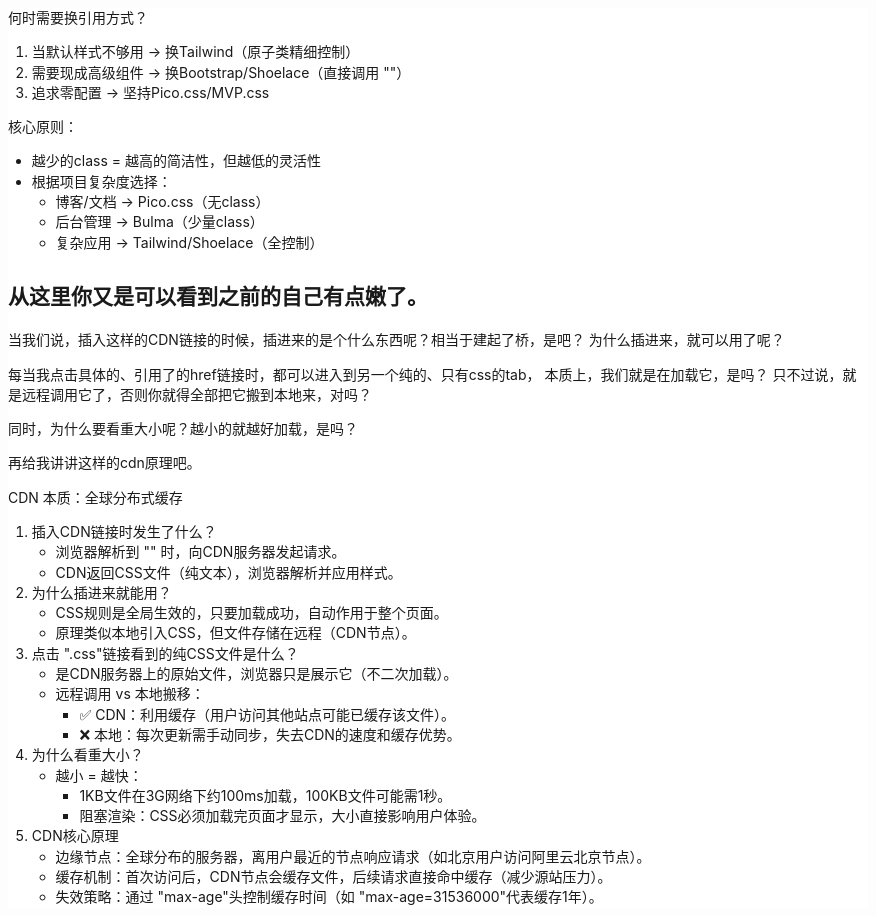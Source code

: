 

何时需要换引用方式？

1. 当默认样式不够用 → 换Tailwind（原子类精细控制）
2. 需要现成高级组件 → 换Bootstrap/Shoelace（直接调用
"<sl-modal>"）
3. 追求零配置 → 坚持Pico.css/MVP.css


核心原则：

- 越少的class = 越高的简洁性，但越低的灵活性
- 根据项目复杂度选择：
   - 博客/文档 → Pico.css（无class）
   - 后台管理 → Bulma（少量class）
   - 复杂应用 → Tailwind/Shoelace（全控制）



## 从这里你又是可以看到之前的自己有点嫩了。

当我们说，插入这样的CDN链接的时候，插进来的是个什么东西呢？相当于建起了桥，是吧？
为什么插进来，就可以用了呢？

每当我点击具体的、引用了的href链接时，都可以进入到另一个纯的、只有css的tab，
本质上，我们就是在加载它，是吗？
只不过说，就是远程调用它了，否则你就得全部把它搬到本地来，对吗？

同时，为什么要看重大小呢？越小的就越好加载，是吗？

再给我讲讲这样的cdn原理吧。


CDN 本质：全球分布式缓存

1. 插入CDN链接时发生了什么？
   - 浏览器解析到 
"<link href="https://cdn.example.com/style.css">" 时，向CDN服务器发起请求。
   - CDN返回CSS文件（纯文本），浏览器解析并应用样式。
2. 为什么插进来就能用？
   - CSS规则是全局生效的，只要加载成功，自动作用于整个页面。
   - 原理类似本地引入CSS，但文件存储在远程（CDN节点）。
3. 点击
".css"链接看到的纯CSS文件是什么？
   - 是CDN服务器上的原始文件，浏览器只是展示它（不二次加载）。
   - 远程调用 vs 本地搬移：
      - ✅ CDN：利用缓存（用户访问其他站点可能已缓存该文件）。
      - ❌ 本地：每次更新需手动同步，失去CDN的速度和缓存优势。
4. 为什么看重大小？
   - 越小 = 越快：
      - 1KB文件在3G网络下约100ms加载，100KB文件可能需1秒。
      - 阻塞渲染：CSS必须加载完页面才显示，大小直接影响用户体验。
5. CDN核心原理
   - 边缘节点：全球分布的服务器，离用户最近的节点响应请求（如北京用户访问阿里云北京节点）。
   - 缓存机制：首次访问后，CDN节点会缓存文件，后续请求直接命中缓存（减少源站压力）。
   - 失效策略：通过
"max-age"头控制缓存时间（如
"max-age=31536000"代表缓存1年）。
